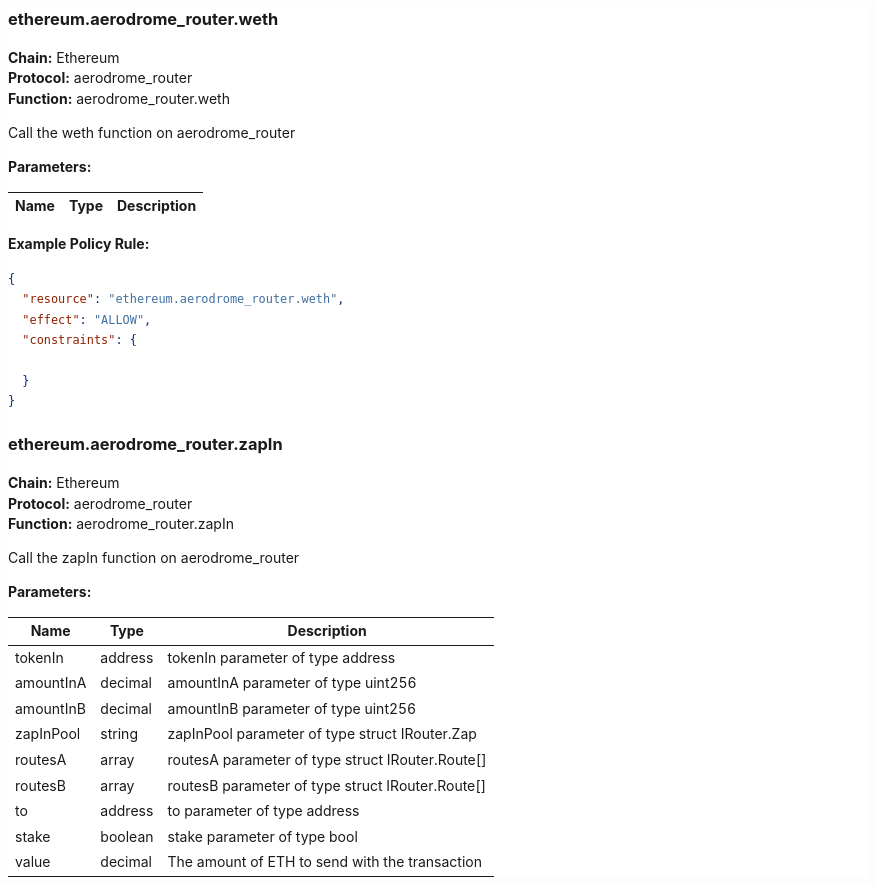 
### ethereum.aerodrome_router.weth

**Chain:** Ethereum  
**Protocol:** aerodrome_router  
**Function:** aerodrome_router.weth  

Call the weth function on aerodrome_router

**Parameters:**

| Name | Type | Description |
|------|------|-------------|


**Example Policy Rule:**

```json
{
  "resource": "ethereum.aerodrome_router.weth",
  "effect": "ALLOW",
  "constraints": {

  }
}
```


### ethereum.aerodrome_router.zapIn

**Chain:** Ethereum  
**Protocol:** aerodrome_router  
**Function:** aerodrome_router.zapIn  

Call the zapIn function on aerodrome_router

**Parameters:**

| Name | Type | Description |
|------|------|-------------|
| tokenIn | address | tokenIn parameter of type address |
| amountInA | decimal | amountInA parameter of type uint256 |
| amountInB | decimal | amountInB parameter of type uint256 |
| zapInPool | string | zapInPool parameter of type struct IRouter.Zap |
| routesA | array | routesA parameter of type struct IRouter.Route[] |
| routesB | array | routesB parameter of type struct IRouter.Route[] |
| to | address | to parameter of type address |
| stake | boolean | stake parameter of type bool |
| value | decimal | The amount of ETH to send with the transaction |

